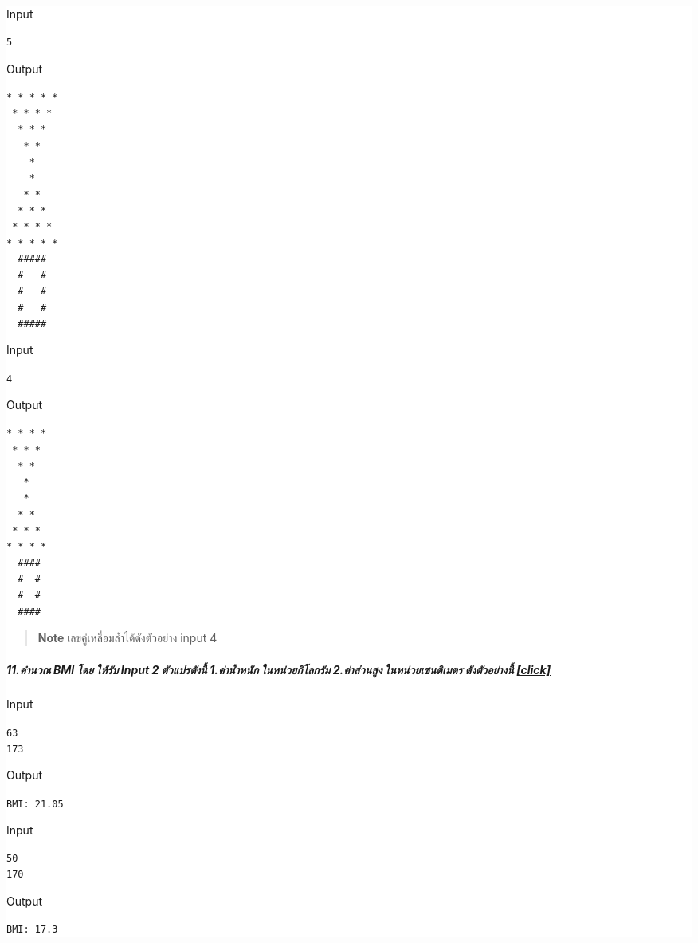 Input
```
5
```
Output
```
* * * * *
 * * * *
  * * *
   * *
    *
    *
   * *
  * * *
 * * * *
* * * * *
  #####
  #   #
  #   #
  #   #
  #####
```
Input
```
4
```
Output
```
* * * * 
 * * * 
  * * 
   * 
   * 
  * * 
 * * * 
* * * * 
  ####
  #  #
  #  #
  ####
```
> **Note** เลขคู่เหลื่อมล้ำได้ดังตัวอย่าง input 4

##### **11.คำนวณ BMI โดย ให้รับ Input 2 ตัวแปรดังนี้ 1.ค่าน้ำหนัก ในหน่วยกิโลกรัม 2.ค่าส่วนสูง ในหน่วยเซนติเมตร ดังตัวอย่างนี้** [[click]](https://github.com/robot-eng/Problem-Python/blob/main/code/11.py)

Input
```
63
173
```
Output
```
BMI: 21.05
```
Input
```
50
170
```
Output
```
BMI: 17.3
```
